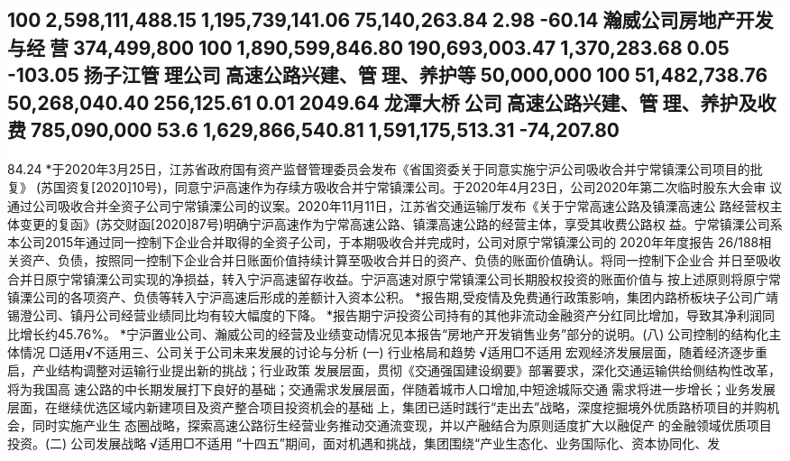 100
2,598,111,488.15
1,195,739,141.06
75,140,263.84
2.98
-60.14
瀚威公司房地产开发与经
营
374,499,800
100
1,890,599,846.80
190,693,003.47
1,370,283.68
0.05
-103.05
扬子江管
理公司
高速公路兴建、管
理、养护等
50,000,000
100
51,482,738.76
50,268,040.40
256,125.61
0.01
2049.64
龙潭大桥
公司
高速公路兴建、管
理、养护及收费
785,090,000
53.6
1,629,866,540.81
1,591,175,513.31
-74,207.80
-
84.24
*于2020年3月25日，江苏省政府国有资产监督管理委员会发布《省国资委关于同意实施宁沪公司吸收合并宁常镇溧公司项目的批复》
(苏国资复[2020]10号)，同意宁沪高速作为存续方吸收合并宁常镇溧公司。于2020年4月23日，公司2020年第二次临时股东大会审
议通过公司吸收合并全资子公司宁常镇溧公司的议案。2020年11月11日，江苏省交通运输厅发布《关于宁常高速公路及镇溧高速公
路经营权主体变更的复函》(苏交财函[2020]87号)明确宁沪高速作为宁常高速公路、镇溧高速公路的经营主体，享受其收费公路权
益。宁常镇溧公司系本公司2015年通过同一控制下企业合并取得的全资子公司，于本期吸收合并完成时，公司对原宁常镇溧公司的
2020年年度报告
26/188相关资产、负债，按照同一控制下企业合并日账面价值持续计算至吸收合并日的资产、负债的账面价值确认。将同一控制下企业合
并日至吸收合并日原宁常镇溧公司实现的净损益，转入宁沪高速留存收益。宁沪高速对原宁常镇溧公司长期股权投资的账面价值与
按上述原则将原宁常镇溧公司的各项资产、负债等转入宁沪高速后形成的差额计入资本公积。
*报告期,受疫情及免费通行政策影响，集团内路桥板块子公司广靖锡澄公司、镇丹公司经营业绩同比均有较大幅度的下降。
*报告期宁沪投资公司持有的其他非流动金融资产分红同比增加，导致其净利润同比增长约45.76%。
*宁沪置业公司、瀚威公司的经营及业绩变动情况见本报告“房地产开发销售业务”部分的说明。(八)
公司控制的结构化主体情况
□适用√不适用三、公司关于公司未来发展的讨论与分析
(一)
行业格局和趋势
√适用□不适用
宏观经济发展层面，随着经济逐步重启，产业结构调整对运输行业提出新的挑战；行业政策
发展层面，贯彻《交通强国建设纲要》部署要求，深化交通运输供给侧结构性改革，将为我国高
速公路的中长期发展打下良好的基础；交通需求发展层面，伴随着城市人口增加,中短途城际交通
需求将进一步增长；业务发展层面，在继续优选区域内新建项目及资产整合项目投资机会的基础
上，集团已适时践行“走出去”战略，深度挖掘境外优质路桥项目的并购机会，同时实施产业生
态圈战略，探索高速公路衍生经营业务推动交通流变现，并以产融结合为原则适度扩大以融促产
的金融领域优质项目投资。(二)
公司发展战略
√适用□不适用
“十四五”期间，面对机遇和挑战，集团围绕“产业生态化、业务国际化、资本协同化、发